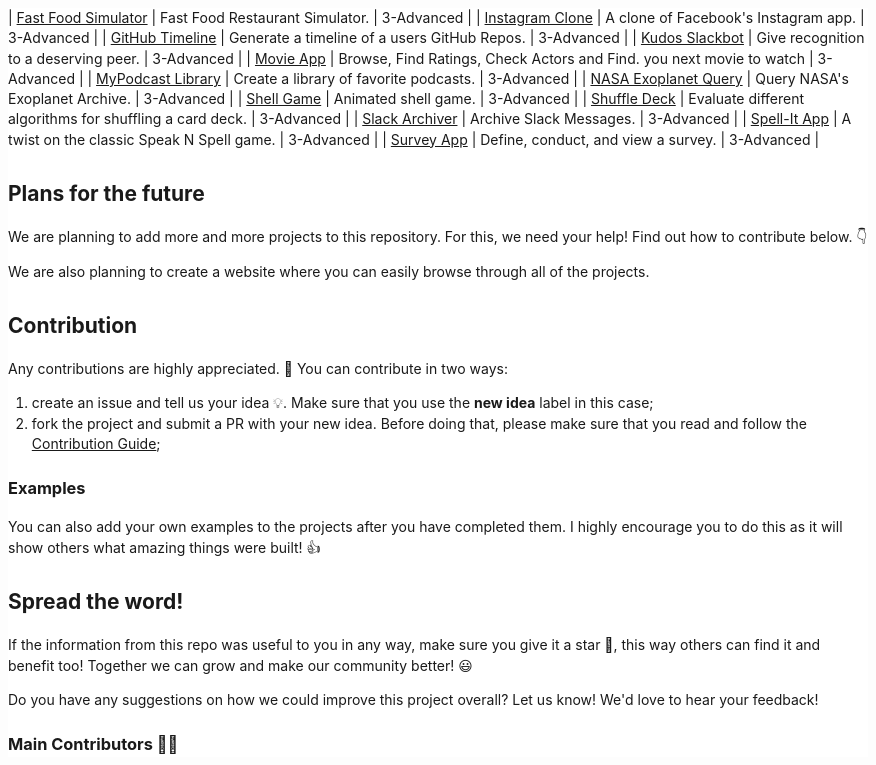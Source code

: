 | [Fast Food Simulator](./Projects/3-Advanced/FastFood-App.md)                  | Fast Food Restaurant Simulator.                                      | 3-Advanced |
| [Instagram Clone](./Projects/3-Advanced/Instagram-Clone-App.md)               | A clone of Facebook's Instagram app.                                 | 3-Advanced |
| [GitHub Timeline](./Projects/3-Advanced/GitHub-Timeline-App.md)               | Generate a timeline of a users GitHub Repos.                         | 3-Advanced |
| [Kudos Slackbot](./Projects/3-Advanced/Kudos-Slackbot.md)                     | Give recognition to a deserving peer.                                | 3-Advanced |
| [Movie App](./Projects/3-Advanced/Movie-App.md)                               | Browse, Find Ratings, Check Actors and Find. you next movie to watch | 3-Advanced |
| [MyPodcast Library](./Projects/3-Advanced/MyPodcast-Library-app.md)           | Create a library of favorite podcasts.                               | 3-Advanced |
| [NASA Exoplanet Query](./Projects/3-Advanced/NASA-Exoplanet-Query.md)         | Query NASA's Exoplanet Archive.                                      | 3-Advanced |
| [Shell Game](./Projects/3-Advanced/Shell-Game.md)                             | Animated shell game.                                                 | 3-Advanced |
| [Shuffle Deck](./Projects/3-Advanced/Shuffle-Deck-App.md)                     | Evaluate different algorithms for shuffling a card deck.             | 3-Advanced |
| [Slack Archiver](./Projects/3-Advanced/Slack-Archiver.md)                     | Archive Slack Messages.                                              | 3-Advanced |
| [Spell-It App](./Projects/3-Advanced/SpellIt-App.md)                          | A twist on the classic Speak N Spell game.                           | 3-Advanced |
| [Survey App](./Projects/3-Advanced/Survey-App.md)                             | Define, conduct, and view a survey.                                  | 3-Advanced |

## Plans for the future

We are planning to add more and more projects to this repository. For this, we need your help! Find out how to contribute below. 👇

We are also planning to create a website where you can easily browse through all of the projects.

## Contribution

Any contributions are highly appreciated. :pray: You can contribute in two ways:

1. create an issue and tell us your idea :bulb:. Make sure that you use the **new idea** label in this case;
2. fork the project and submit a PR with your new idea. Before doing that, please make sure that you read and follow the [Contribution Guide](./CONTRIBUTING.md);

### Examples

You can also add your own examples to the projects after you have completed them. I highly encourage you to do this as it will show others what amazing things were built! 👍

## Spread the word!

If the information from this repo was useful to you in any way, make sure you give it a star 🌟, this way others can find it and benefit too! Together we can grow and make our community better! :smiley:

Do you have any suggestions on how we could improve this project overall? Let us know! We'd love to hear your feedback!

### Main Contributors 🙂🙂

